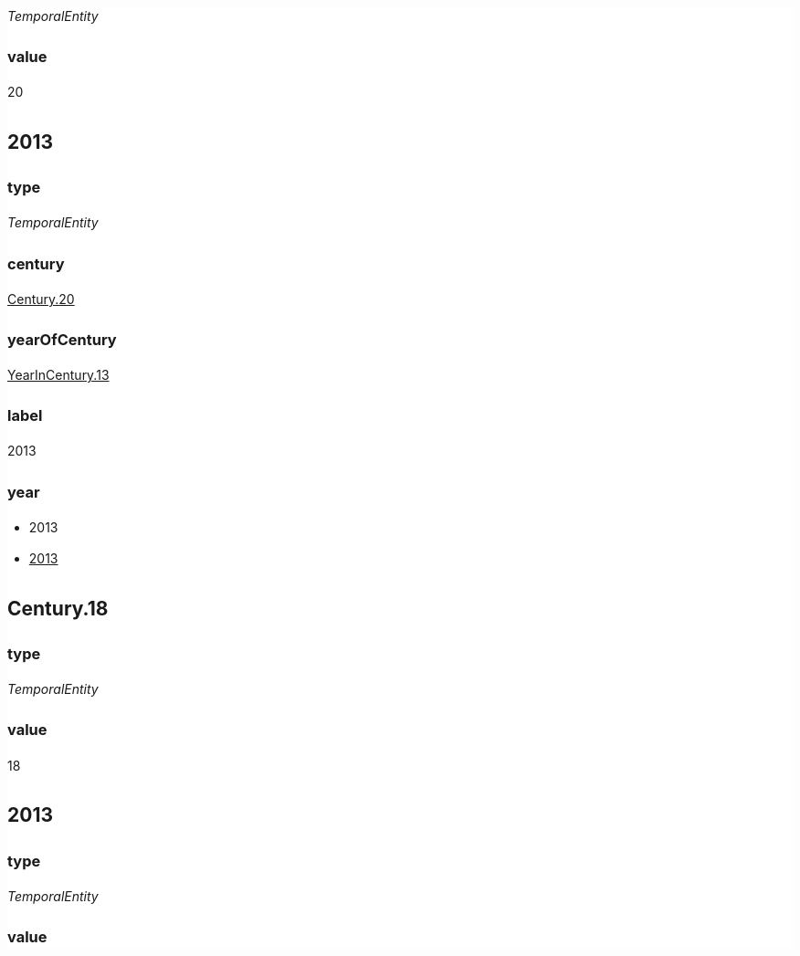 
*TemporalEntity*

### value


20

## 2013

### type


*TemporalEntity*

### century


[Century.20](#Century.20)

### yearOfCentury


[YearInCentury.13](#YearInCentury.13)

### label


2013

### year

 - 2013

 - [2013](#2013)

## Century.18

### type


*TemporalEntity*

### value


18

## 2013

### type


*TemporalEntity*

### value
